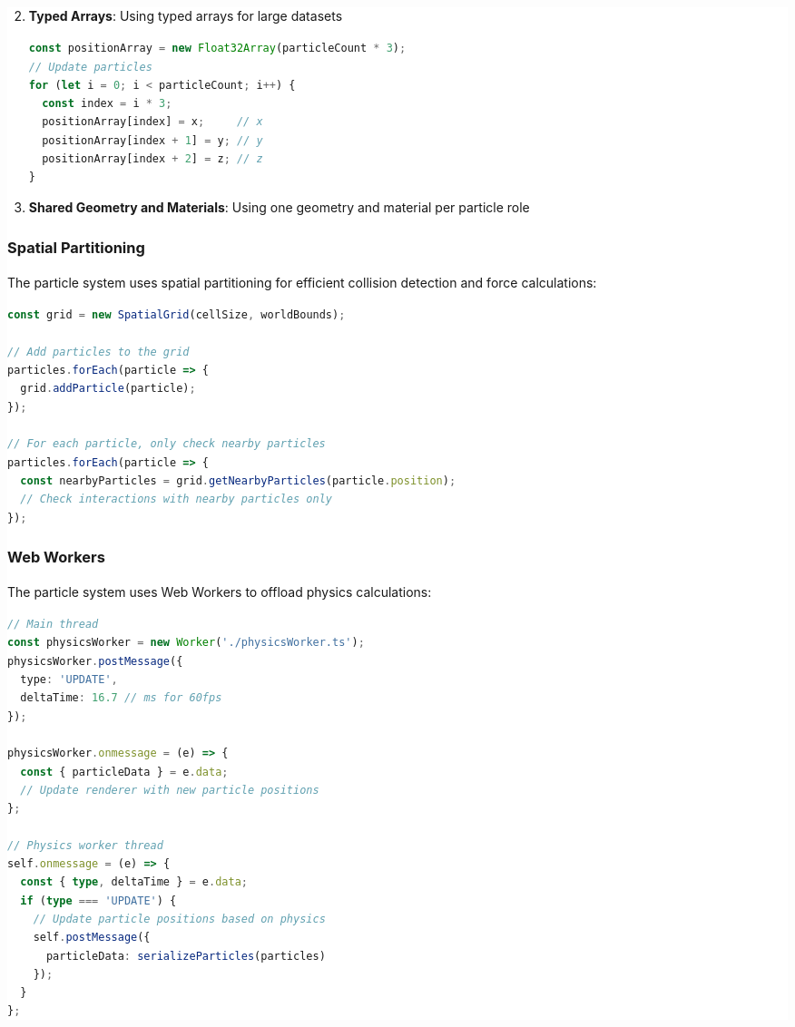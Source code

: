 2. **Typed Arrays**: Using typed arrays for large datasets
   ```typescript
   const positionArray = new Float32Array(particleCount * 3);
   // Update particles
   for (let i = 0; i < particleCount; i++) {
     const index = i * 3;
     positionArray[index] = x;     // x
     positionArray[index + 1] = y; // y
     positionArray[index + 2] = z; // z
   }
   ```

3. **Shared Geometry and Materials**: Using one geometry and material per particle role

### Spatial Partitioning

The particle system uses spatial partitioning for efficient collision detection and force calculations:

```typescript
const grid = new SpatialGrid(cellSize, worldBounds);

// Add particles to the grid
particles.forEach(particle => {
  grid.addParticle(particle);
});

// For each particle, only check nearby particles
particles.forEach(particle => {
  const nearbyParticles = grid.getNearbyParticles(particle.position);
  // Check interactions with nearby particles only
});
```

### Web Workers

The particle system uses Web Workers to offload physics calculations:

```typescript
// Main thread
const physicsWorker = new Worker('./physicsWorker.ts');
physicsWorker.postMessage({
  type: 'UPDATE',
  deltaTime: 16.7 // ms for 60fps
});

physicsWorker.onmessage = (e) => {
  const { particleData } = e.data;
  // Update renderer with new particle positions
};

// Physics worker thread
self.onmessage = (e) => {
  const { type, deltaTime } = e.data;
  if (type === 'UPDATE') {
    // Update particle positions based on physics
    self.postMessage({
      particleData: serializeParticles(particles)
    });
  }
};
```
